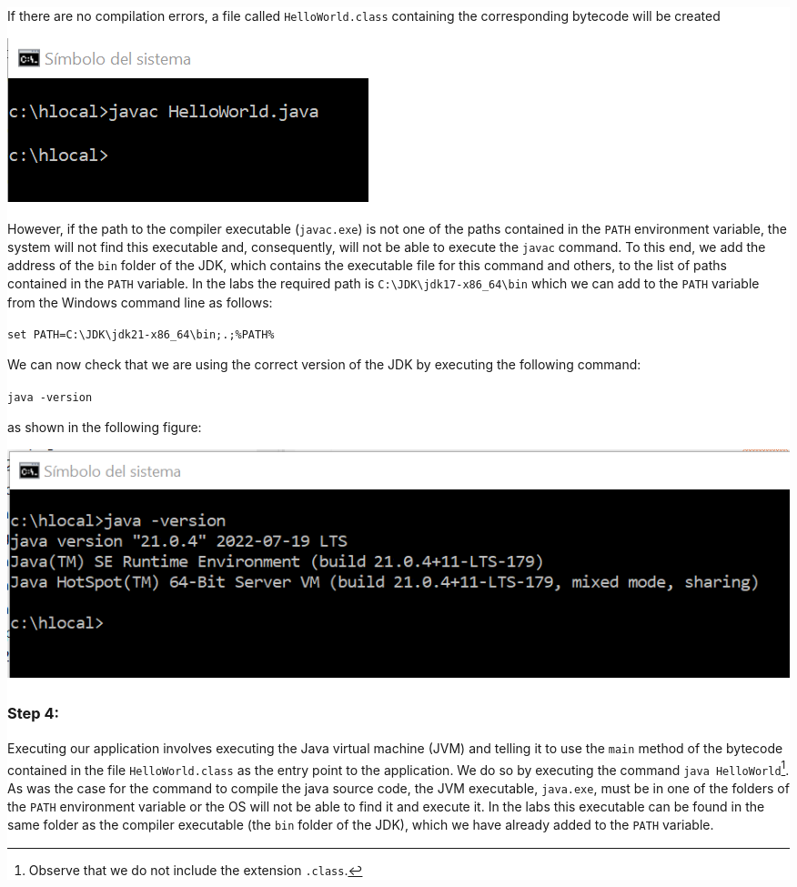 If there are no compilation errors, a file called `HelloWorld.class` containing the corresponding bytecode will be created

![image](../img/23_24_im7.png)

However, if the path to the compiler executable (`javac.exe`) is not one of the paths contained in the `PATH` environment variable, the system will not find this executable and, consequently, will not be able to execute the `javac` command. To this end, we add the address of the `bin` folder of the JDK, which contains the executable file for this command and others, to the list of paths contained in the `PATH` variable. In the labs the required path is `C:\JDK\jdk17-x86_64\bin` which we can add to the `PATH` variable from the Windows command line as follows:

```
set PATH=C:\JDK\jdk21-x86_64\bin;.;%PATH%
```

We can now check that we are using the correct version of the JDK by executing the following command:

```
java -version
```

as shown in the following figure:

![image](../img/23_24_im7_j17.png)

### Step 4:

Executing our application involves executing the Java virtual machine (JVM) and telling it to use the `main` method of the bytecode contained in the file `HelloWorld.class` as the entry point to the application. We do so by executing the command `java HelloWorld`[^2]. As was the case for the command to compile the java source code, the JVM executable, `java.exe`, must be in one of the folders of the `PATH` environment variable or the OS will not be able to find it and execute it. In the labs this executable can be found in the same folder as the compiler executable (the `bin` folder of the JDK), which we have already added to the `PATH` variable.


[^1]: All the assignments of the course can be executed on any platform on which Eclipse can run; in this description, we assume that Windows is being used.
[^2]: Observe that we do not include the extension `.class`.
[^3]: It is inadvisable to use a USB memory stick as a workspace since the lifetime of such memory can be drastically reduced by the large quantity of operations which will be performed on it. 
[^4]: In future assigments, wou will be provided with test files for both the input and the expected output.